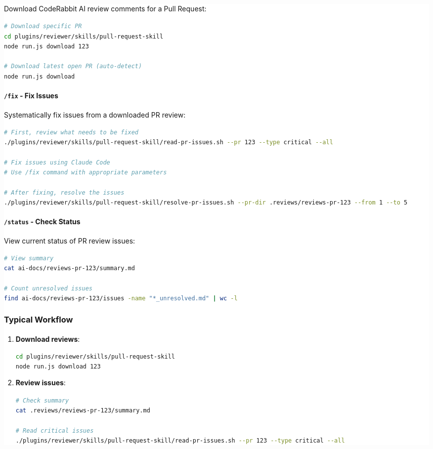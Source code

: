 Download CodeRabbit AI review comments for a Pull Request:

```bash
# Download specific PR
cd plugins/reviewer/skills/pull-request-skill
node run.js download 123

# Download latest open PR (auto-detect)
node run.js download
```

#### `/fix` - Fix Issues

Systematically fix issues from a downloaded PR review:

```bash
# First, review what needs to be fixed
./plugins/reviewer/skills/pull-request-skill/read-pr-issues.sh --pr 123 --type critical --all

# Fix issues using Claude Code
# Use /fix command with appropriate parameters

# After fixing, resolve the issues
./plugins/reviewer/skills/pull-request-skill/resolve-pr-issues.sh --pr-dir .reviews/reviews-pr-123 --from 1 --to 5
```

#### `/status` - Check Status

View current status of PR review issues:

```bash
# View summary
cat ai-docs/reviews-pr-123/summary.md

# Count unresolved issues
find ai-docs/reviews-pr-123/issues -name "*_unresolved.md" | wc -l
```

### Typical Workflow

1. **Download reviews**:

   ```bash
   cd plugins/reviewer/skills/pull-request-skill
   node run.js download 123
   ```

2. **Review issues**:

   ```bash
   # Check summary
   cat .reviews/reviews-pr-123/summary.md

   # Read critical issues
   ./plugins/reviewer/skills/pull-request-skill/read-pr-issues.sh --pr 123 --type critical --all
   ```
